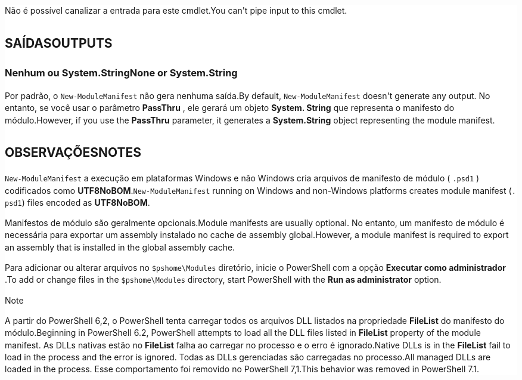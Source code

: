 <span data-ttu-id="0c7b7-331">Não é possível canalizar a entrada para este cmdlet.</span><span class="sxs-lookup"><span data-stu-id="0c7b7-331">You can't pipe input to this cmdlet.</span></span>

## <span data-ttu-id="0c7b7-332">SAÍDAS</span><span class="sxs-lookup"><span data-stu-id="0c7b7-332">OUTPUTS</span></span>

### <span data-ttu-id="0c7b7-333">Nenhum ou System.String</span><span class="sxs-lookup"><span data-stu-id="0c7b7-333">None or System.String</span></span>

<span data-ttu-id="0c7b7-334">Por padrão, o `New-ModuleManifest` não gera nenhuma saída.</span><span class="sxs-lookup"><span data-stu-id="0c7b7-334">By default, `New-ModuleManifest` doesn't generate any output.</span></span> <span data-ttu-id="0c7b7-335">No entanto, se você usar o parâmetro **PassThru** , ele gerará um objeto **System. String** que representa o manifesto do módulo.</span><span class="sxs-lookup"><span data-stu-id="0c7b7-335">However, if you use the **PassThru** parameter, it generates a **System.String** object representing the module manifest.</span></span>

## <span data-ttu-id="0c7b7-336">OBSERVAÇÕES</span><span class="sxs-lookup"><span data-stu-id="0c7b7-336">NOTES</span></span>

<span data-ttu-id="0c7b7-337">`New-ModuleManifest` a execução em plataformas Windows e não Windows cria arquivos de manifesto de módulo ( `.psd1` ) codificados como **UTF8NoBOM**.</span><span class="sxs-lookup"><span data-stu-id="0c7b7-337">`New-ModuleManifest` running on Windows and non-Windows platforms creates module manifest (`.psd1`) files encoded as **UTF8NoBOM**.</span></span>

<span data-ttu-id="0c7b7-338">Manifestos de módulo são geralmente opcionais.</span><span class="sxs-lookup"><span data-stu-id="0c7b7-338">Module manifests are usually optional.</span></span> <span data-ttu-id="0c7b7-339">No entanto, um manifesto de módulo é necessária para exportar um assembly instalado no cache de assembly global.</span><span class="sxs-lookup"><span data-stu-id="0c7b7-339">However, a module manifest is required to export an assembly that is installed in the global assembly cache.</span></span>

<span data-ttu-id="0c7b7-340">Para adicionar ou alterar arquivos no `$pshome\Modules` diretório, inicie o PowerShell com a opção **Executar como administrador** .</span><span class="sxs-lookup"><span data-stu-id="0c7b7-340">To add or change files in the `$pshome\Modules` directory, start PowerShell with the **Run as administrator** option.</span></span>

> [!NOTE]
> <span data-ttu-id="0c7b7-341">A partir do PowerShell 6,2, o PowerShell tenta carregar todos os arquivos DLL listados na propriedade **FileList** do manifesto do módulo.</span><span class="sxs-lookup"><span data-stu-id="0c7b7-341">Beginning in PowerShell 6.2, PowerShell attempts to load all the DLL files listed in **FileList** property of the module manifest.</span></span> <span data-ttu-id="0c7b7-342">As DLLs nativas estão no **FileList** falha ao carregar no processo e o erro é ignorado.</span><span class="sxs-lookup"><span data-stu-id="0c7b7-342">Native DLLs is in the **FileList** fail to load in the process and the error is ignored.</span></span> <span data-ttu-id="0c7b7-343">Todas as DLLs gerenciadas são carregadas no processo.</span><span class="sxs-lookup"><span data-stu-id="0c7b7-343">All managed DLLs are loaded in the process.</span></span> <span data-ttu-id="0c7b7-344">Esse comportamento foi removido no PowerShell 7,1.</span><span class="sxs-lookup"><span data-stu-id="0c7b7-344">This behavior was removed in PowerShell 7.1.</span></span>
